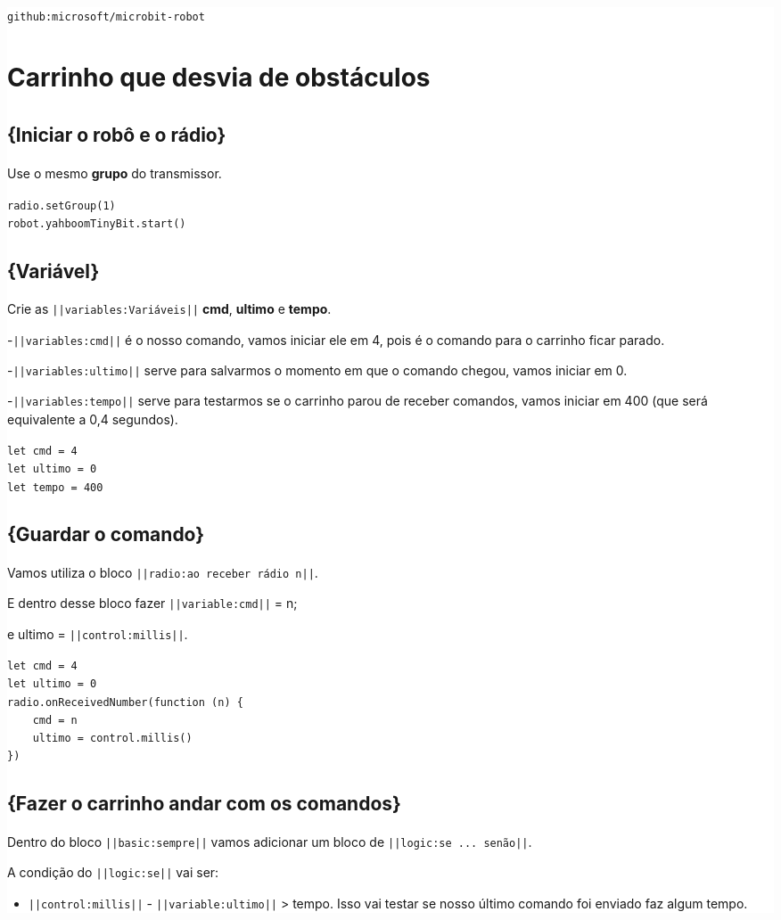 ```package
github:microsoft/microbit-robot
```
# Carrinho que desvia de obstáculos

## {Iniciar o robô e o rádio}
Use o mesmo **grupo** do transmissor.

```blocks
radio.setGroup(1)
robot.yahboomTinyBit.start()
```

## {Variável}
Crie as ``||variables:Variáveis||`` **cmd**, **ultimo** e **tempo**.

-``||variables:cmd||`` é o nosso comando, vamos iniciar ele em 4, pois é o comando para o carrinho ficar parado.

-``||variables:ultimo||`` serve para salvarmos o momento em que o comando chegou, vamos iniciar em 0.

-``||variables:tempo||`` serve para testarmos se o carrinho parou de receber comandos, vamos iniciar em 400 (que será equivalente a 0,4 segundos).

```blocks
let cmd = 4
let ultimo = 0
let tempo = 400
```

## {Guardar o comando}
Vamos utiliza o bloco ``||radio:ao receber rádio n||``.

E dentro desse bloco fazer ``||variable:cmd||`` = n;

e ultimo = ``||control:millis||``.

```blocks
let cmd = 4
let ultimo = 0
radio.onReceivedNumber(function (n) {
    cmd = n
    ultimo = control.millis()
})
```

## {Fazer o carrinho andar com os comandos}
Dentro do bloco ``||basic:sempre||`` vamos adicionar um bloco de ``||logic:se ... senão||``.

A condição do ``||logic:se||`` vai ser:

- ``||control:millis||`` - ``||variable:ultimo||`` > tempo. Isso vai testar se nosso último comando foi enviado faz algum tempo.
